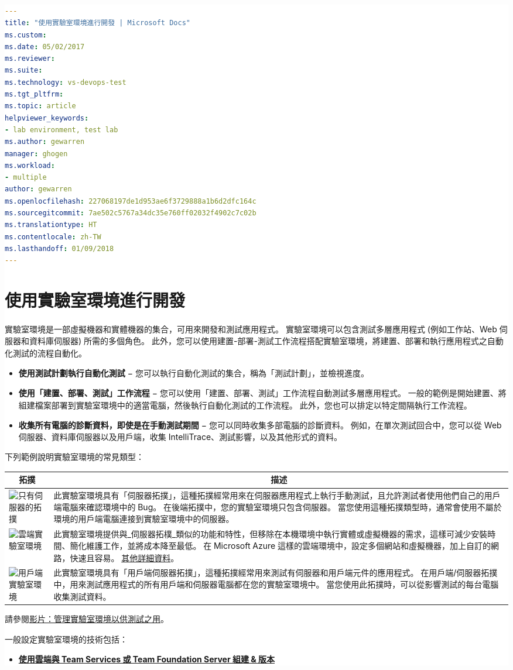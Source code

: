```yaml
---
title: "使用實驗室環境進行開發 | Microsoft Docs"
ms.custom: 
ms.date: 05/02/2017
ms.reviewer: 
ms.suite: 
ms.technology: vs-devops-test
ms.tgt_pltfrm: 
ms.topic: article
helpviewer_keywords:
- lab environment, test lab
ms.author: gewarren
manager: ghogen
ms.workload:
- multiple
author: gewarren
ms.openlocfilehash: 227068197de1d953ae6f3729888a1b6d2dfc164c
ms.sourcegitcommit: 7ae502c5767a34dc35e760ff02032f4902c7c02b
ms.translationtype: HT
ms.contentlocale: zh-TW
ms.lasthandoff: 01/09/2018
---
```

# <a name="use-a-lab-environment-for-your-devops"></a>使用實驗室環境進行開發

實驗室環境是一部虛擬機器和實體機器的集合，可用來開發和測試應用程式。 實驗室環境可以包含測試多層應用程式 (例如工作站、Web 伺服器和資料庫伺服器) 所需的多個角色。 此外，您可以使用建置-部署-測試工作流程搭配實驗室環境，將建置、部署和執行應用程式之自動化測試的流程自動化。

* **使用測試計劃執行自動化測試** − 您可以執行自動化測試的集合，稱為「測試計劃」，並檢視進度。  
  
* **使用「建置、部署、測試」工作流程** − 您可以使用「建置、部署、測試」工作流程自動測試多層應用程式。 一般的範例是開始建置、將組建檔案部署到實驗室環境中的適當電腦，然後執行自動化測試的工作流程。 此外，您也可以排定以特定間隔執行工作流程。  
  
* **收集所有電腦的診斷資料，即使是在手動測試期間** − 您可以同時收集多部電腦的診斷資料。 例如，在單次測試回合中，您可以從 Web 伺服器、資料庫伺服器以及用戶端，收集 IntelliTrace、測試影響，以及其他形式的資料。  
  
下列範例說明實驗室環境的常見類型：  
  
| 拓撲 | 描述 |  
|---|---|  
|![只有伺服器的拓撲](../media/topology_backend.png)| 此實驗室環境具有「伺服器拓撲」，這種拓撲經常用來在伺服器應用程式上執行手動測試，且允許測試者使用他們自己的用戶端電腦來確認環境中的 Bug。 在後端拓撲中，您的實驗室環境只包含伺服器。 當您使用這種拓撲類型時，通常會使用不屬於環境的用戶端電腦連接到實驗室環境中的伺服器。|  
|![雲端實驗室環境](../media/topology_cloud.png)| 此實驗室環境提供與_伺服器拓樸_類似的功能和特性，但移除在本機環境中執行實體或虛擬機器的需求，這樣可減少安裝時間、簡化維護工作，並將成本降至最低。 在 Microsoft Azure 這樣的雲端環境中，設定多個網站和虛擬機器，加上自訂的網路，快速且容易。 [其他詳細資料](#usebandrm)。|  
|![用戶端實驗室環境](../media/topology_clientserver.png)| 此實驗室環境具有「用戶端伺服器拓撲」，這種拓撲經常用來測試有伺服器和用戶端元件的應用程式。 在用戶端/伺服器拓撲中，用來測試應用程式的所有用戶端和伺服器電腦都在您的實驗室環境中。 當您使用此拓撲時，可以從影響測試的每台電腦收集測試資料。|  
  
請參閱[影片：管理實驗室環境以供測試之用](http://go.microsoft.com/fwlink/?LinkID=252614)。  
  
一般設定實驗室環境的技術包括： 
  
* **[使用雲端與 Team Services 或 Team Foundation Server 組建 &amp; 版本](#usebandrm)**
